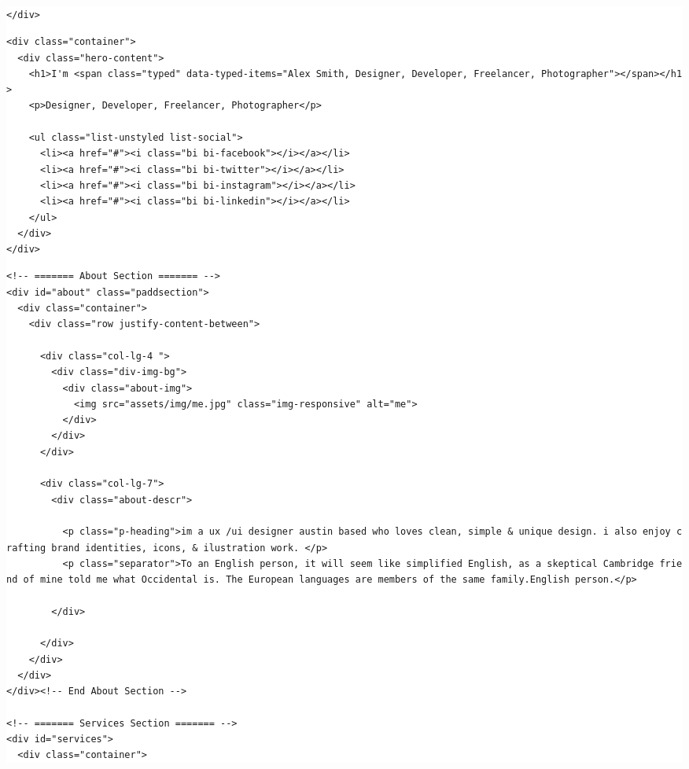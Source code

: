     </div>
  </header>

  
  <div id="hero" class="home">

    <div class="container">
      <div class="hero-content">
        <h1>I'm <span class="typed" data-typed-items="Alex Smith, Designer, Developer, Freelancer, Photographer"></span></h1>
        <p>Designer, Developer, Freelancer, Photographer</p>

        <ul class="list-unstyled list-social">
          <li><a href="#"><i class="bi bi-facebook"></i></a></li>
          <li><a href="#"><i class="bi bi-twitter"></i></a></li>
          <li><a href="#"><i class="bi bi-instagram"></i></a></li>
          <li><a href="#"><i class="bi bi-linkedin"></i></a></li>
        </ul>
      </div>
    </div>
  </div>

  <main id="main">

    <!-- ======= About Section ======= -->
    <div id="about" class="paddsection">
      <div class="container">
        <div class="row justify-content-between">

          <div class="col-lg-4 ">
            <div class="div-img-bg">
              <div class="about-img">
                <img src="assets/img/me.jpg" class="img-responsive" alt="me">
              </div>
            </div>
          </div>

          <div class="col-lg-7">
            <div class="about-descr">

              <p class="p-heading">im a ux /ui designer austin based who loves clean, simple & unique design. i also enjoy crafting brand identities, icons, & ilustration work. </p>
              <p class="separator">To an English person, it will seem like simplified English, as a skeptical Cambridge friend of mine told me what Occidental is. The European languages are members of the same family.English person.</p>

            </div>

          </div>
        </div>
      </div>
    </div><!-- End About Section -->

    <!-- ======= Services Section ======= -->
    <div id="services">
      <div class="container">
